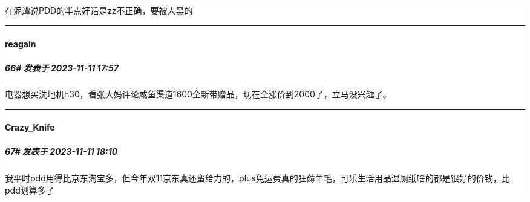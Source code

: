 在泥潭说PDD的半点好话是zz不正确，要被人黑的


*****

####  reagain  
##### 66#       发表于 2023-11-11 17:57

电器想买洗地机h30，看张大妈评论咸鱼渠道1600全新带赠品，现在全涨价到2000了，立马没兴趣了。


*****

####  Crazy_Knife  
##### 67#       发表于 2023-11-11 18:10

我平时pdd用得比京东淘宝多，但今年双11京东真还蛮给力的，plus免运费真的狂薅羊毛，可乐生活用品湿厕纸啥的都是很好的价钱，比pdd划算多了

